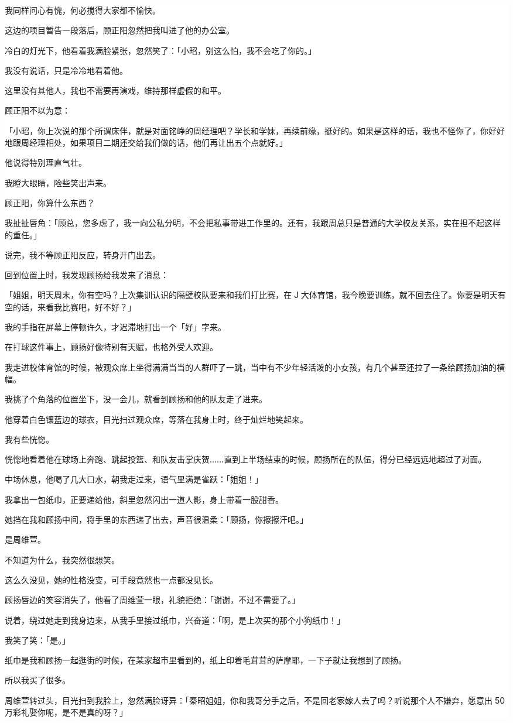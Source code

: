 我同样问心有愧，何必搅得大家都不愉快。

这边的项目暂告一段落后，顾正阳忽然把我叫进了他的办公室。

冷白的灯光下，他看着我满脸紧张，忽然笑了：「小昭，别这么怕，我不会吃了你的。」

我没有说话，只是冷冷地看着他。

这里没有其他人，我也不需要再演戏，维持那样虚假的和平。

顾正阳不以为意：

「小昭，你上次说的那个所谓床伴，就是对面铭峥的周经理吧？学长和学妹，再续前缘，挺好的。如果是这样的话，我也不怪你了，你好好地跟周经理相处，如果项目二期还交给我们做的话，他们再让出五个点就好。」

他说得特别理直气壮。

我瞪大眼睛，险些笑出声来。

顾正阳，你算什么东西？

我扯扯唇角：「顾总，您多虑了，我一向公私分明，不会把私事带进工作里的。还有，我跟周总只是普通的大学校友关系，实在担不起这样的重任。」

说完，我不等顾正阳反应，转身开门出去。

回到位置上时，我发现顾扬给我发来了消息：

「姐姐，明天周末，你有空吗？上次集训认识的隔壁校队要来和我们打比赛，在 J 大体育馆，我今晚要训练，就不回去住了。你要是明天有空的话，来看我比赛吧，好不好？」

我的手指在屏幕上停顿许久，才迟滞地打出一个「好」字来。

在打球这件事上，顾扬好像特别有天赋，也格外受人欢迎。

我走进校体育馆的时候，被观众席上坐得满满当当的人群吓了一跳，当中有不少年轻活泼的小女孩，有几个甚至还拉了一条给顾扬加油的横幅。

我挑了个角落的位置坐下，没一会儿，就看到顾扬和他的队友走了进来。

他穿着白色镶蓝边的球衣，目光扫过观众席，等落在我身上时，终于灿烂地笑起来。

我有些恍惚。

恍惚地看着他在球场上奔跑、跳起投篮、和队友击掌庆贺……直到上半场结束的时候，顾扬所在的队伍，得分已经远远地超过了对面。

中场休息，他喝了几大口水，朝我走过来，语气里满是雀跃：「姐姐！」

我拿出一包纸巾，正要递给他，斜里忽然闪出一道人影，身上带着一股甜香。

她挡在我和顾扬中间，将手里的东西递了出去，声音很温柔：「顾扬，你擦擦汗吧。」

是周维萱。

不知道为什么，我突然很想笑。

这么久没见，她的性格没变，可手段竟然也一点都没见长。

顾扬唇边的笑容消失了，他看了周维萱一眼，礼貌拒绝：「谢谢，不过不需要了。」

说着，绕过她走到我身边来，从我手里接过纸巾，兴奋道：「啊，是上次买的那个小狗纸巾！」

我笑了笑：「是。」

纸巾是我和顾扬一起逛街的时候，在某家超市里看到的，纸上印着毛茸茸的萨摩耶，一下子就让我想到了顾扬。

所以我买了很多。

周维萱转过头，目光扫到我脸上，忽然满脸讶异：「秦昭姐姐，你和我哥分手之后，不是回老家嫁人去了吗？听说那个人不嫌弃，愿意出 50 万彩礼娶你呢，是不是真的呀？」
